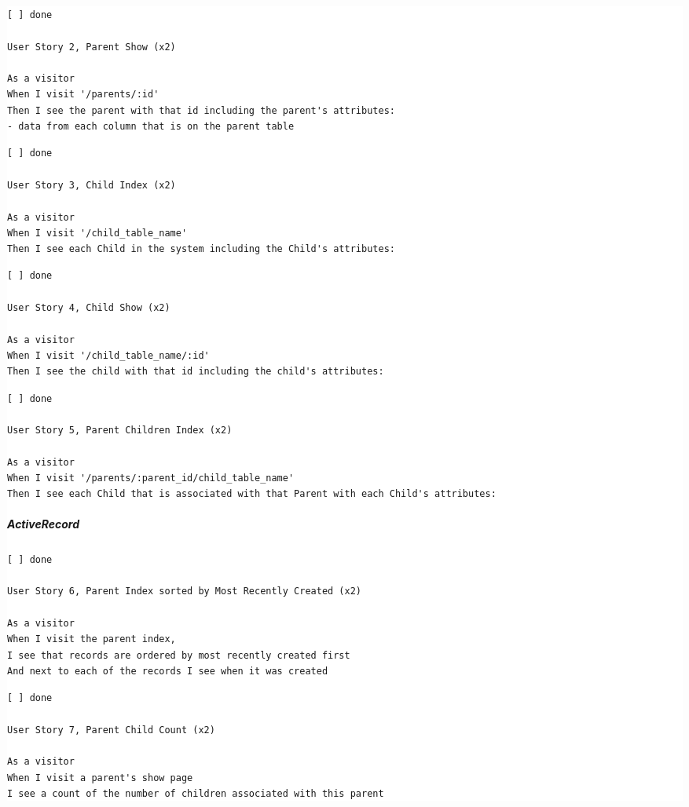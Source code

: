 ```
[ ] done

User Story 2, Parent Show (x2)

As a visitor
When I visit '/parents/:id'
Then I see the parent with that id including the parent's attributes:
- data from each column that is on the parent table
```

```
[ ] done

User Story 3, Child Index (x2)

As a visitor
When I visit '/child_table_name'
Then I see each Child in the system including the Child's attributes:
```

```
[ ] done

User Story 4, Child Show (x2)

As a visitor
When I visit '/child_table_name/:id'
Then I see the child with that id including the child's attributes:
```

```
[ ] done

User Story 5, Parent Children Index (x2)

As a visitor
When I visit '/parents/:parent_id/child_table_name'
Then I see each Child that is associated with that Parent with each Child's attributes:
```

##### ActiveRecord

```
[ ] done

User Story 6, Parent Index sorted by Most Recently Created (x2)

As a visitor
When I visit the parent index,
I see that records are ordered by most recently created first
And next to each of the records I see when it was created
```

```
[ ] done

User Story 7, Parent Child Count (x2)

As a visitor
When I visit a parent's show page
I see a count of the number of children associated with this parent
```
